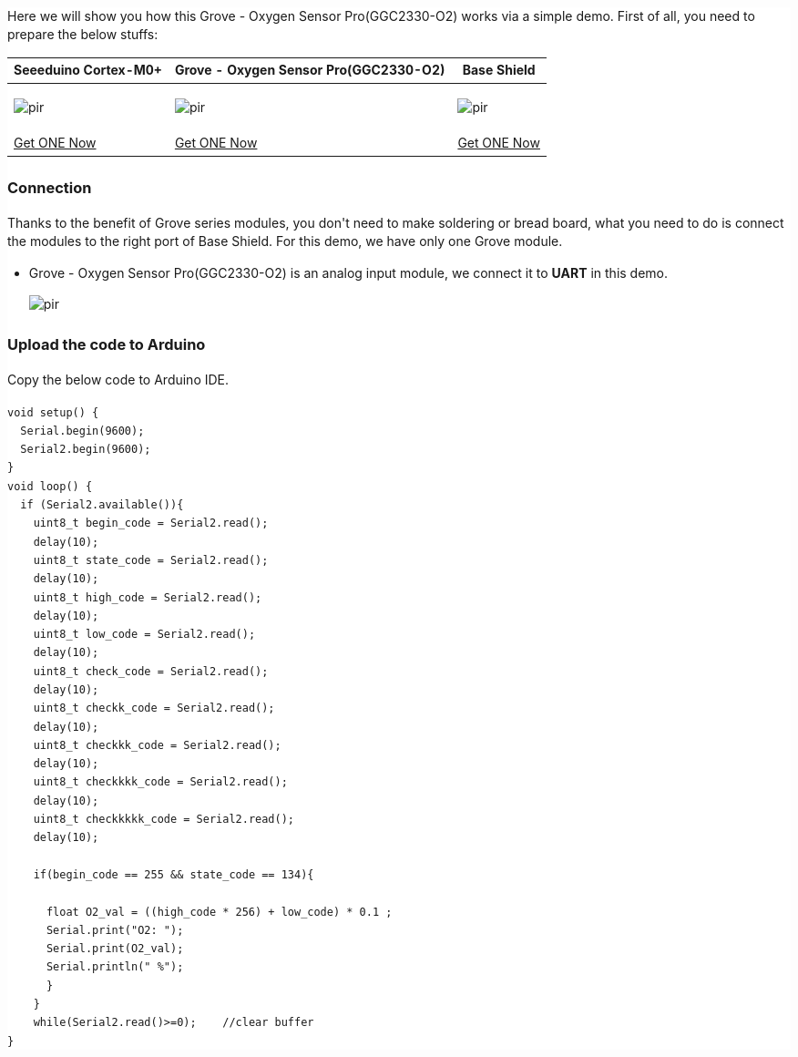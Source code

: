 Here we will show you how this Grove - Oxygen Sensor Pro(GGC2330-O2) works via a simple demo. First of all, you need to prepare the below stuffs:

| Seeeduino Cortex-M0+ | Grove - Oxygen Sensor Pro(GGC2330-O2) | Base Shield |
|--------------|----------------------|-----------------|
|<p><img src="https://files.seeedstudio.com/wiki/Seeeduino-Cortex-M0-/img/102010248-wiki210x158.jpg" alt="pir" width={600} height="auto" /></p>|<p><img src="https://files.seeedstudio.com/wiki/Grove_Oxygen_Sensor_Pro/img/Grove_Oxygen_Sensor_Pro_Preview-07-210x157.png" alt="pir" width={600} height="auto" /></p>|<p><img src="https://files.seeedstudio.com/wiki/Grove_Light_Sensor/images/gs_4.jpg" alt="pir" width={500} height="auto" /></p>|
|[Get ONE Now](https://www.seeedstudio.com/Seeeduino-V4.2-p-2517.html)|[Get ONE Now](https://www.seeedstudio.com/Grove-Oxygen-Sensor-Pro-Pre-calibration-p-4896.html)|[Get ONE Now](https://www.seeedstudio.com/Grove-Universal-4-Pin-20cm-Unbuckled-Cable-%285-PCs-Pack%29-p-749.html)|



### Connection 

Thanks to the benefit of Grove series modules, you don't need to make soldering or bread board, what you need to do is connect the modules to the right port of Base Shield. For this demo, we have only one Grove module. 

* Grove - Oxygen Sensor Pro(GGC2330-O2) is an analog input module, we connect it to **UART** in this demo.


  <p style={{textAlign: 'center'}}><img src="https://files.seeedstudio.com/wiki/Grove_Oxygen_Sensor_Pro/img/IMG_9626.jpg" alt="pir" width={600} height="auto" /></p>



### Upload the code to Arduino

Copy the below code to Arduino IDE.


```
void setup() {
  Serial.begin(9600);
  Serial2.begin(9600);
}
void loop() {
  if (Serial2.available()){
    uint8_t begin_code = Serial2.read();
    delay(10);
    uint8_t state_code = Serial2.read();
    delay(10);
    uint8_t high_code = Serial2.read();
    delay(10);
    uint8_t low_code = Serial2.read();
    delay(10);
    uint8_t check_code = Serial2.read();
    delay(10);
    uint8_t checkk_code = Serial2.read();
    delay(10);
    uint8_t checkkk_code = Serial2.read();
    delay(10);
    uint8_t checkkkk_code = Serial2.read();
    delay(10);
    uint8_t checkkkkk_code = Serial2.read();
    delay(10);

    if(begin_code == 255 && state_code == 134){
 
      float O2_val = ((high_code * 256) + low_code) * 0.1 ;
      Serial.print("O2: ");
      Serial.print(O2_val);
      Serial.println(" %");
      }
    }
    while(Serial2.read()>=0);    //clear buffer
}
```
